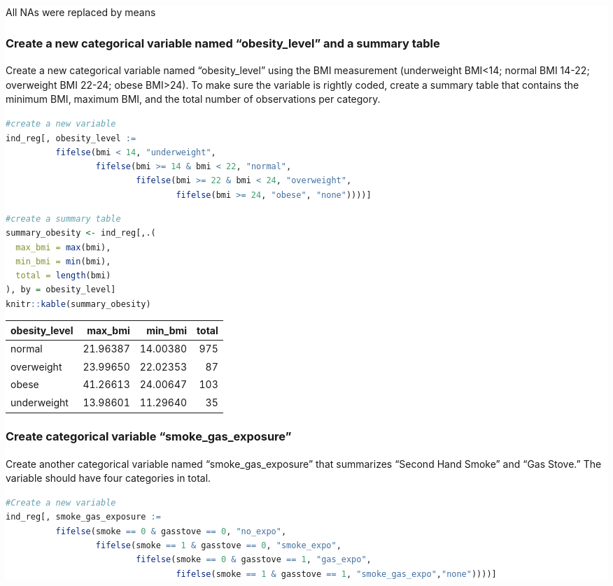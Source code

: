 All NAs were replaced by means

### Create a new categorical variable named “obesity\_level” and a summary table

Create a new categorical variable named “obesity\_level” using the BMI
measurement (underweight BMI&lt;14; normal BMI 14-22; overweight BMI
22-24; obese BMI&gt;24). To make sure the variable is rightly coded,
create a summary table that contains the minimum BMI, maximum BMI, and
the total number of observations per category.

``` r
#create a new variable
ind_reg[, obesity_level := 
          fifelse(bmi < 14, "underweight",
                  fifelse(bmi >= 14 & bmi < 22, "normal",
                          fifelse(bmi >= 22 & bmi < 24, "overweight",
                                  fifelse(bmi >= 24, "obese", "none"))))]
```

``` r
#create a summary table
summary_obesity <- ind_reg[,.(
  max_bmi = max(bmi),
  min_bmi = min(bmi),
  total = length(bmi)
), by = obesity_level]
knitr::kable(summary_obesity)
```

| obesity\_level | max\_bmi | min\_bmi | total |
|:---------------|---------:|---------:|------:|
| normal         | 21.96387 | 14.00380 |   975 |
| overweight     | 23.99650 | 22.02353 |    87 |
| obese          | 41.26613 | 24.00647 |   103 |
| underweight    | 13.98601 | 11.29640 |    35 |

### Create categorical variable “smoke\_gas\_exposure”

Create another categorical variable named “smoke\_gas\_exposure” that
summarizes “Second Hand Smoke” and “Gas Stove.” The variable should have
four categories in total.

``` r
#Create a new variable
ind_reg[, smoke_gas_exposure := 
          fifelse(smoke == 0 & gasstove == 0, "no_expo",
                  fifelse(smoke == 1 & gasstove == 0, "smoke_expo",
                          fifelse(smoke == 0 & gasstove == 1, "gas_expo",
                                  fifelse(smoke == 1 & gasstove == 1, "smoke_gas_expo","none"))))]
```
